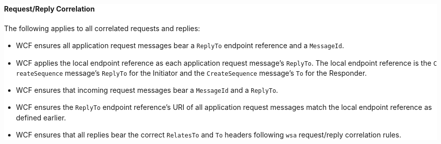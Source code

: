 #### Request/Reply Correlation  
 The following applies to all correlated requests and replies:  
  
-   WCF ensures all application request messages bear a `ReplyTo` endpoint reference and a `MessageId`.  
  
-   WCF applies the local endpoint reference as each application request message’s `ReplyTo`. The local endpoint reference is the `CreateSequence` message’s `ReplyTo` for the Initiator and the `CreateSequence` message’s `To` for the Responder.  
  
-   WCF ensures that incoming request messages bear a `MessageId` and a `ReplyTo`.  
  
-   WCF ensures the `ReplyTo` endpoint reference’s URI of all application request messages match the local endpoint reference as defined earlier.  
  
-   WCF ensures that all replies bear the correct `RelatesTo` and `To` headers following `wsa` request/reply correlation rules.
